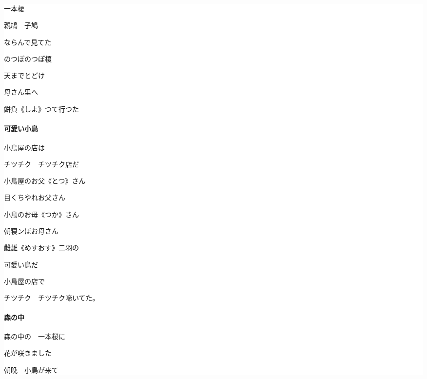 一本榎



親鳩　子鳩

ならんで見てた



のつぽのつぽ榎

天までとどけ



母さん里へ

餅負《しよ》つて行つた





#### 可愛い小鳥




小鳥屋の店は

チツチク　チツチク店だ



小鳥屋のお父《とつ》さん

目くちやれお父さん



小鳥のお母《つか》さん

朝寝ンぼお母さん



雌雄《めすおす》二羽の

可愛い鳥だ



小鳥屋の店で

チツチク　チツチク啼いてた。





#### 森の中




森の中の　一本桜に

花が咲きました



朝晩　小鳥が来て
